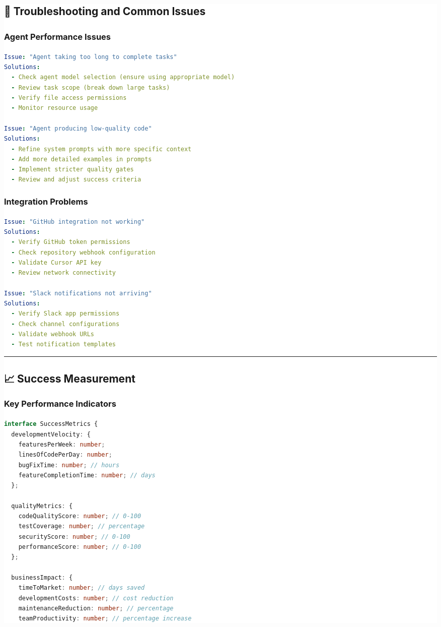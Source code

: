 
## 🚨 Troubleshooting and Common Issues

### Agent Performance Issues
```yaml
Issue: "Agent taking too long to complete tasks"
Solutions:
  - Check agent model selection (ensure using appropriate model)
  - Review task scope (break down large tasks)
  - Verify file access permissions
  - Monitor resource usage

Issue: "Agent producing low-quality code"
Solutions:
  - Refine system prompts with more specific context
  - Add more detailed examples in prompts
  - Implement stricter quality gates
  - Review and adjust success criteria
```

### Integration Problems
```yaml
Issue: "GitHub integration not working"
Solutions:
  - Verify GitHub token permissions
  - Check repository webhook configuration
  - Validate Cursor API key
  - Review network connectivity

Issue: "Slack notifications not arriving"
Solutions:
  - Verify Slack app permissions
  - Check channel configurations
  - Validate webhook URLs
  - Test notification templates
```

---

## 📈 Success Measurement

### Key Performance Indicators
```typescript
interface SuccessMetrics {
  developmentVelocity: {
    featuresPerWeek: number;
    linesOfCodePerDay: number;
    bugFixTime: number; // hours
    featureCompletionTime: number; // days
  };
  
  qualityMetrics: {
    codeQualityScore: number; // 0-100
    testCoverage: number; // percentage
    securityScore: number; // 0-100
    performanceScore: number; // 0-100
  };
  
  businessImpact: {
    timeToMarket: number; // days saved
    developmentCosts: number; // cost reduction
    maintenanceReduction: number; // percentage
    teamProductivity: number; // percentage increase
```